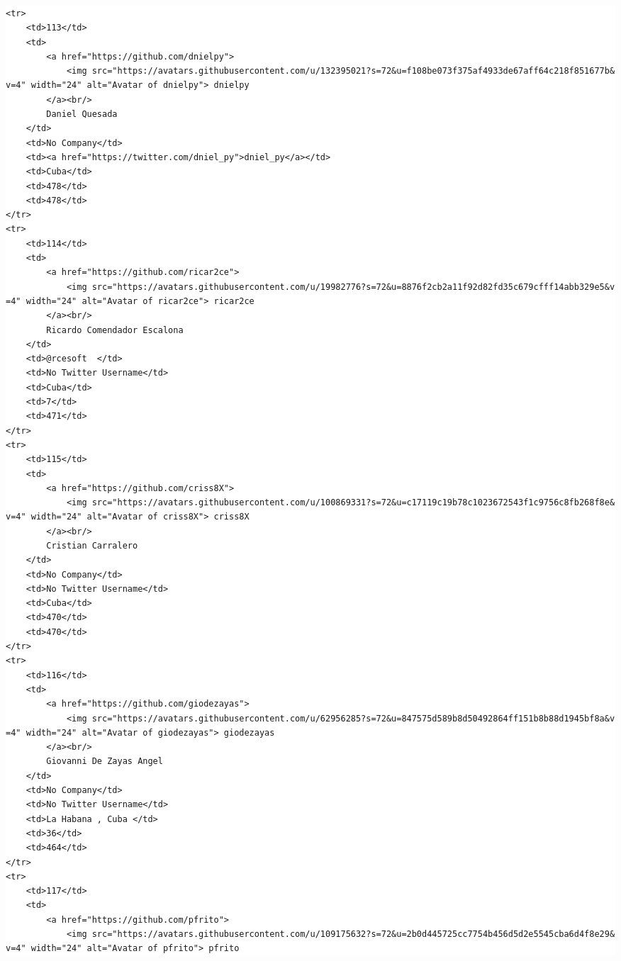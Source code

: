 	<tr>
		<td>113</td>
		<td>
			<a href="https://github.com/dnielpy">
				<img src="https://avatars.githubusercontent.com/u/132395021?s=72&u=f108be073f375af4933de67aff64c218f851677b&v=4" width="24" alt="Avatar of dnielpy"> dnielpy
			</a><br/>
			Daniel Quesada
		</td>
		<td>No Company</td>
		<td><a href="https://twitter.com/dniel_py">dniel_py</a></td>
		<td>Cuba</td>
		<td>478</td>
		<td>478</td>
	</tr>
	<tr>
		<td>114</td>
		<td>
			<a href="https://github.com/ricar2ce">
				<img src="https://avatars.githubusercontent.com/u/19982776?s=72&u=8876f2cb2a11f92d82fd35c679cfff14abb329e5&v=4" width="24" alt="Avatar of ricar2ce"> ricar2ce
			</a><br/>
			Ricardo Comendador Escalona
		</td>
		<td>@rcesoft  </td>
		<td>No Twitter Username</td>
		<td>Cuba</td>
		<td>7</td>
		<td>471</td>
	</tr>
	<tr>
		<td>115</td>
		<td>
			<a href="https://github.com/criss8X">
				<img src="https://avatars.githubusercontent.com/u/100869331?s=72&u=c17119c19b78c1023672543f1c9756c8fb268f8e&v=4" width="24" alt="Avatar of criss8X"> criss8X
			</a><br/>
			Cristian Carralero
		</td>
		<td>No Company</td>
		<td>No Twitter Username</td>
		<td>Cuba</td>
		<td>470</td>
		<td>470</td>
	</tr>
	<tr>
		<td>116</td>
		<td>
			<a href="https://github.com/giodezayas">
				<img src="https://avatars.githubusercontent.com/u/62956285?s=72&u=847575d589b8d50492864ff151b8b88d1945bf8a&v=4" width="24" alt="Avatar of giodezayas"> giodezayas
			</a><br/>
			Giovanni De Zayas Angel 
		</td>
		<td>No Company</td>
		<td>No Twitter Username</td>
		<td>La Habana , Cuba </td>
		<td>36</td>
		<td>464</td>
	</tr>
	<tr>
		<td>117</td>
		<td>
			<a href="https://github.com/pfrito">
				<img src="https://avatars.githubusercontent.com/u/109175632?s=72&u=2b0d445725cc7754b456d5d2e5545cba6d4f8e29&v=4" width="24" alt="Avatar of pfrito"> pfrito